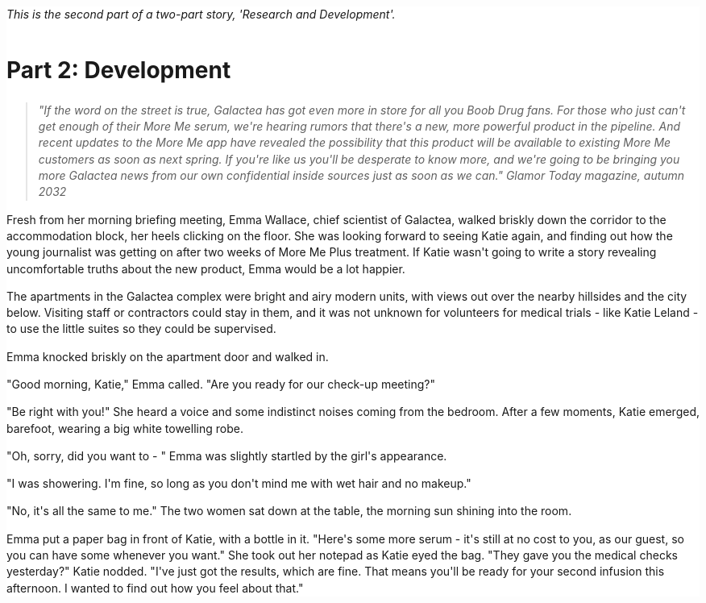 *This is the second part of a two-part story, 'Research and
Development'.*

# Part 2: Development

> *"If the word on the street is true, Galactea has got even more in
> store for all you Boob Drug fans. For those who just can't get enough
> of their More Me serum, we're hearing rumors that there's a new, more
> powerful product in the pipeline. And recent updates to the More Me
> app have revealed the possibility that this product will be available
> to existing More Me customers as soon as next spring. If you're like
> us you'll be desperate to know more, and we're going to be bringing
> you more Galactea news from our own confidential inside sources just
> as soon as we can." Glamor Today magazine, autumn 2032*

Fresh from her morning briefing meeting, Emma Wallace, chief scientist
of Galactea, walked briskly down the corridor to the accommodation
block, her heels clicking on the floor. She was looking forward to
seeing Katie again, and finding out how the young journalist was getting
on after two weeks of More Me Plus treatment. If Katie wasn't going to
write a story revealing uncomfortable truths about the new product, Emma
would be a lot happier.

The apartments in the Galactea complex were bright and airy modern
units, with views out over the nearby hillsides and the city below.
Visiting staff or contractors could stay in them, and it was not unknown
for volunteers for medical trials - like Katie Leland - to use the
little suites so they could be supervised.

Emma knocked briskly on the apartment door and walked in.

"Good morning, Katie," Emma called. "Are you ready for our check-up
meeting?"

"Be right with you!" She heard a voice and some indistinct noises coming
from the bedroom. After a few moments, Katie emerged, barefoot, wearing
a big white towelling robe.

"Oh, sorry, did you want to - " Emma was slightly startled by the girl's
appearance.

"I was showering. I'm fine, so long as you don't mind me with wet hair
and no makeup."

"No, it's all the same to me." The two women sat down at the table, the
morning sun shining into the room.

Emma put a paper bag in front of Katie, with a bottle in it. "Here's
some more serum - it's still at no cost to you, as our guest, so you can
have some whenever you want." She took out her notepad as Katie eyed the
bag. "They gave you the medical checks yesterday?" Katie nodded. "I've
just got the results, which are fine. That means you'll be ready for
your second infusion this afternoon. I wanted to find out how you feel
about that."
